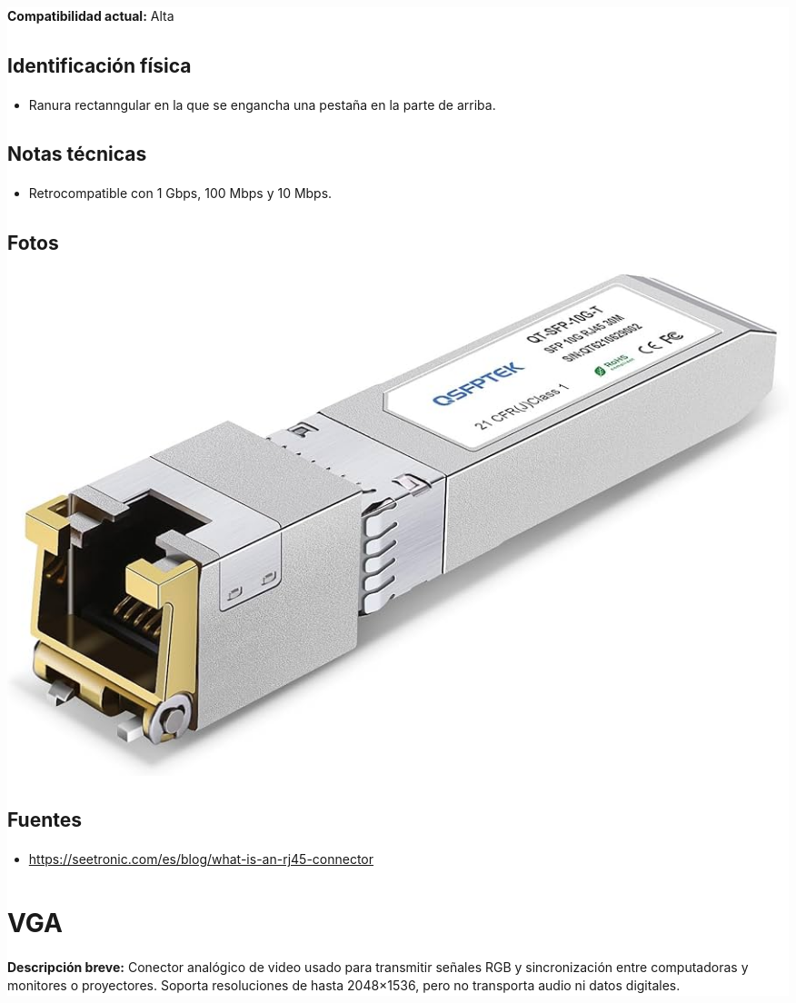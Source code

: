 **Compatibilidad actual:** Alta

## Identificación física
- Ranura rectanngular en la que se engancha una pestaña en la parte de arriba.

## Notas técnicas
- Retrocompatible con 1 Gbps, 100 Mbps y 10 Mbps.

## Fotos
![RJ45](../assets/img/20-conectores_externos/RJ45_36.jpg "RJ45")

## Fuentes
- https://seetronic.com/es/blog/what-is-an-rj45-connector

# VGA

**Descripción breve:** Conector analógico de video usado para transmitir señales RGB y sincronización entre computadoras y monitores o proyectores. Soporta resoluciones de hasta 2048×1536, pero no transporta audio ni datos digitales.
